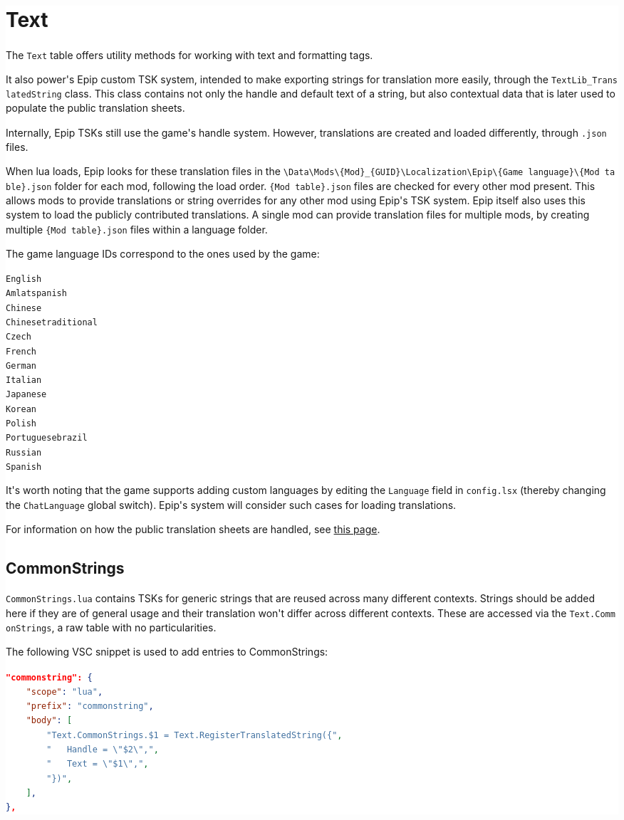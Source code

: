 # Text
The `Text` table offers utility methods for working with text and formatting tags.

It also power's Epip custom TSK system, intended to make exporting strings for translation more easily, through the `TextLib_TranslatedString` class. This class contains not only the handle and default text of a string, but also contextual data that is later used to populate the public translation sheets.

Internally, Epip TSKs still use the game's handle system. However, translations are created and loaded differently, through `.json` files.

When lua loads, Epip looks for these translation files in the `\Data\Mods\{Mod}_{GUID}\Localization\Epip\{Game language}\{Mod table}.json` folder for each mod, following the load order. `{Mod table}.json` files are checked for every other mod present. This allows mods to provide translations or string overrides for any other mod using Epip's TSK system. Epip itself also uses this system to load the publicly contributed translations. A single mod can provide translation files for multiple mods, by creating multiple `{Mod table}.json` files within a language folder.

The game language IDs correspond to the ones used by the game:

```none
English
Amlatspanish
Chinese
Chinesetraditional
Czech
French
German
Italian
Japanese
Korean
Polish
Portuguesebrazil
Russian
Spanish
```

It's worth noting that the game supports adding custom languages by editing the `Language` field in `config.lsx` (thereby changing the `ChatLanguage` global switch). Epip's system will consider such cases for loading translations.

For information on how the public translation sheets are handled, see [this page](../../Maintenance/localization.md).

## CommonStrings

`CommonStrings.lua` contains TSKs for generic strings that are reused across many different contexts. Strings should be added here if they are of general usage and their translation won't differ across different contexts. These are accessed via the `Text.CommonStrings`, a raw table with no particularities.

The following VSC snippet is used to add entries to CommonStrings:

```json
"commonstring": {
	"scope": "lua",
	"prefix": "commonstring",
	"body": [
		"Text.CommonStrings.$1 = Text.RegisterTranslatedString({",
		"   Handle = \"$2\",",
		"   Text = \"$1\",",
		"})",
	],
},
```
